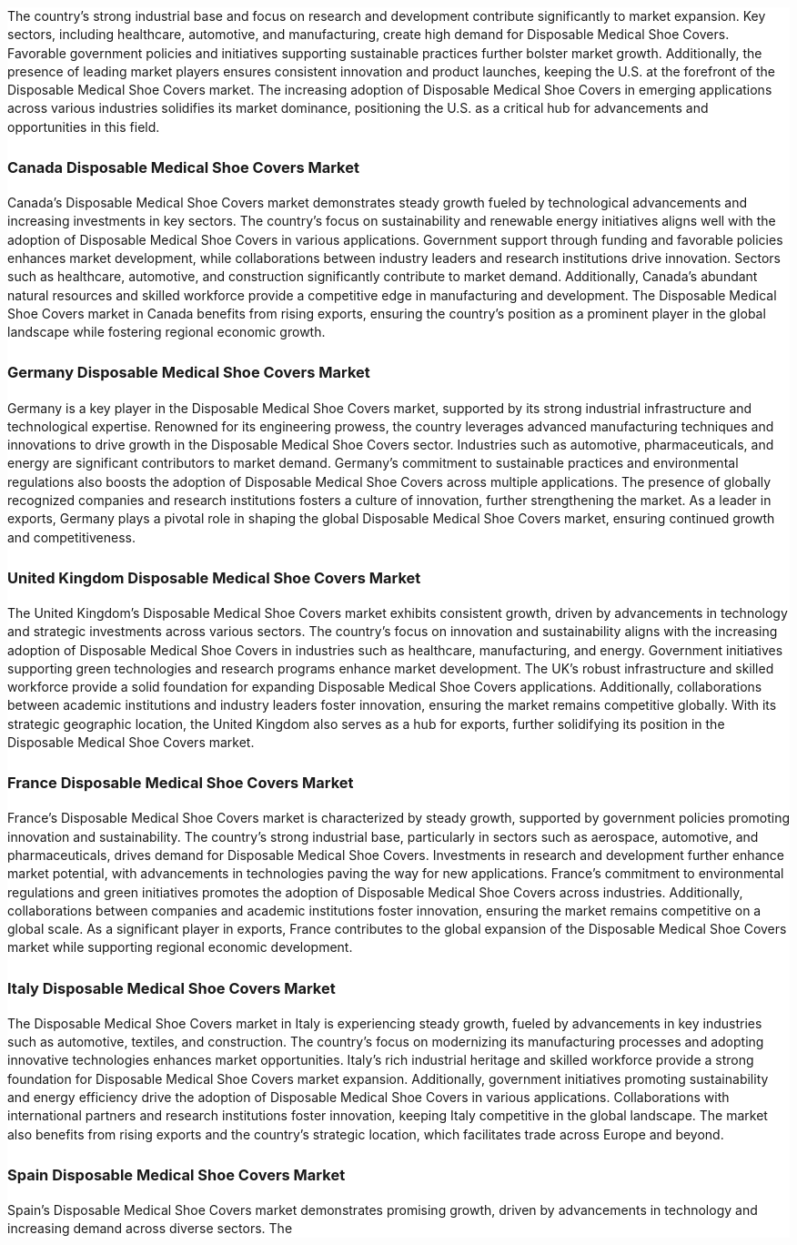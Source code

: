 The country&rsquo;s strong industrial base and focus on research and development contribute significantly to market expansion. Key sectors, including healthcare, automotive, and manufacturing, create high demand for Disposable Medical Shoe Covers. Favorable government policies and initiatives supporting sustainable practices further bolster market growth. Additionally, the presence of leading market players ensures consistent innovation and product launches, keeping the U.S. at the forefront of the Disposable Medical Shoe Covers market. The increasing adoption of Disposable Medical Shoe Covers in emerging applications across various industries solidifies its market dominance, positioning the U.S. as a critical hub for advancements and opportunities in this field.</p><h3>Canada Disposable Medical Shoe Covers Market</h3><p>Canada&rsquo;s Disposable Medical Shoe Covers market demonstrates steady growth fueled by technological advancements and increasing investments in key sectors. The country&rsquo;s focus on sustainability and renewable energy initiatives aligns well with the adoption of Disposable Medical Shoe Covers in various applications. Government support through funding and favorable policies enhances market development, while collaborations between industry leaders and research institutions drive innovation. Sectors such as healthcare, automotive, and construction significantly contribute to market demand. Additionally, Canada&rsquo;s abundant natural resources and skilled workforce provide a competitive edge in manufacturing and development. The Disposable Medical Shoe Covers market in Canada benefits from rising exports, ensuring the country&rsquo;s position as a prominent player in the global landscape while fostering regional economic growth.</p><h3>Germany Disposable Medical Shoe Covers Market</h3><p>Germany is a key player in the Disposable Medical Shoe Covers market, supported by its strong industrial infrastructure and technological expertise. Renowned for its engineering prowess, the country leverages advanced manufacturing techniques and innovations to drive growth in the Disposable Medical Shoe Covers sector. Industries such as automotive, pharmaceuticals, and energy are significant contributors to market demand. Germany&rsquo;s commitment to sustainable practices and environmental regulations also boosts the adoption of Disposable Medical Shoe Covers across multiple applications. The presence of globally recognized companies and research institutions fosters a culture of innovation, further strengthening the market. As a leader in exports, Germany plays a pivotal role in shaping the global Disposable Medical Shoe Covers market, ensuring continued growth and competitiveness.</p><h3>United Kingdom Disposable Medical Shoe Covers Market</h3><p>The United Kingdom&rsquo;s Disposable Medical Shoe Covers market exhibits consistent growth, driven by advancements in technology and strategic investments across various sectors. The country&rsquo;s focus on innovation and sustainability aligns with the increasing adoption of Disposable Medical Shoe Covers in industries such as healthcare, manufacturing, and energy. Government initiatives supporting green technologies and research programs enhance market development. The UK&rsquo;s robust infrastructure and skilled workforce provide a solid foundation for expanding Disposable Medical Shoe Covers applications. Additionally, collaborations between academic institutions and industry leaders foster innovation, ensuring the market remains competitive globally. With its strategic geographic location, the United Kingdom also serves as a hub for exports, further solidifying its position in the Disposable Medical Shoe Covers market.</p><h3>France Disposable Medical Shoe Covers Market</h3><p>France&rsquo;s Disposable Medical Shoe Covers market is characterized by steady growth, supported by government policies promoting innovation and sustainability. The country&rsquo;s strong industrial base, particularly in sectors such as aerospace, automotive, and pharmaceuticals, drives demand for Disposable Medical Shoe Covers. Investments in research and development further enhance market potential, with advancements in technologies paving the way for new applications. France&rsquo;s commitment to environmental regulations and green initiatives promotes the adoption of Disposable Medical Shoe Covers across industries. Additionally, collaborations between companies and academic institutions foster innovation, ensuring the market remains competitive on a global scale. As a significant player in exports, France contributes to the global expansion of the Disposable Medical Shoe Covers market while supporting regional economic development.</p><h3>Italy Disposable Medical Shoe Covers Market</h3><p>The Disposable Medical Shoe Covers market in Italy is experiencing steady growth, fueled by advancements in key industries such as automotive, textiles, and construction. The country&rsquo;s focus on modernizing its manufacturing processes and adopting innovative technologies enhances market opportunities. Italy&rsquo;s rich industrial heritage and skilled workforce provide a strong foundation for Disposable Medical Shoe Covers market expansion. Additionally, government initiatives promoting sustainability and energy efficiency drive the adoption of Disposable Medical Shoe Covers in various applications. Collaborations with international partners and research institutions foster innovation, keeping Italy competitive in the global landscape. The market also benefits from rising exports and the country&rsquo;s strategic location, which facilitates trade across Europe and beyond.</p><h3>Spain Disposable Medical Shoe Covers Market</h3><p>Spain&rsquo;s Disposable Medical Shoe Covers market demonstrates promising growth, driven by advancements in technology and increasing demand across diverse sectors. The